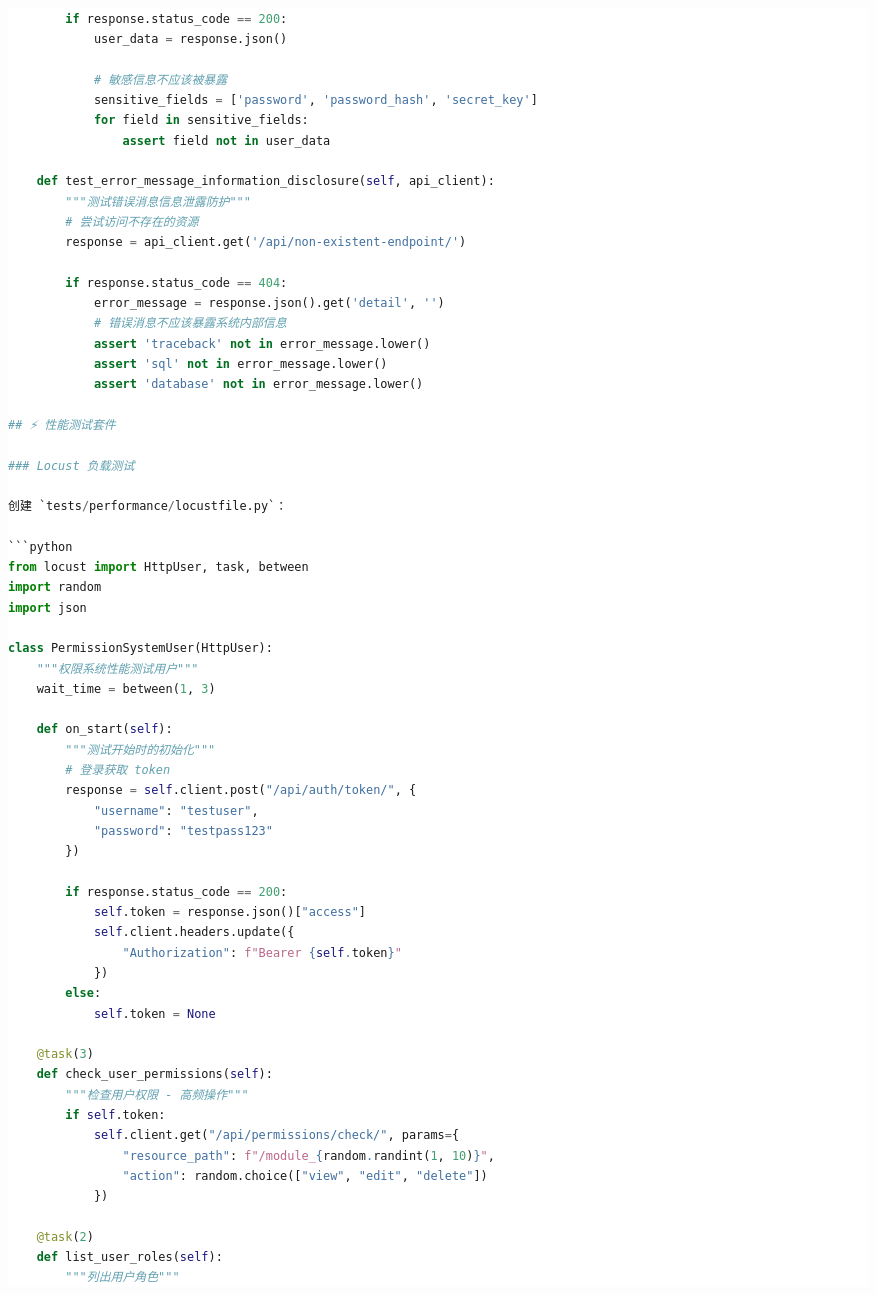 ```python
        if response.status_code == 200:
            user_data = response.json()
            
            # 敏感信息不应该被暴露
            sensitive_fields = ['password', 'password_hash', 'secret_key']
            for field in sensitive_fields:
                assert field not in user_data
    
    def test_error_message_information_disclosure(self, api_client):
        """测试错误消息信息泄露防护"""
        # 尝试访问不存在的资源
        response = api_client.get('/api/non-existent-endpoint/')
        
        if response.status_code == 404:
            error_message = response.json().get('detail', '')
            # 错误消息不应该暴露系统内部信息
            assert 'traceback' not in error_message.lower()
            assert 'sql' not in error_message.lower()
            assert 'database' not in error_message.lower()

## ⚡ 性能测试套件

### Locust 负载测试

创建 `tests/performance/locustfile.py`：

```python
from locust import HttpUser, task, between
import random
import json

class PermissionSystemUser(HttpUser):
    """权限系统性能测试用户"""
    wait_time = between(1, 3)
    
    def on_start(self):
        """测试开始时的初始化"""
        # 登录获取 token
        response = self.client.post("/api/auth/token/", {
            "username": "testuser",
            "password": "testpass123"
        })
        
        if response.status_code == 200:
            self.token = response.json()["access"]
            self.client.headers.update({
                "Authorization": f"Bearer {self.token}"
            })
        else:
            self.token = None
    
    @task(3)
    def check_user_permissions(self):
        """检查用户权限 - 高频操作"""
        if self.token:
            self.client.get("/api/permissions/check/", params={
                "resource_path": f"/module_{random.randint(1, 10)}",
                "action": random.choice(["view", "edit", "delete"])
            })
    
    @task(2)
    def list_user_roles(self):
        """列出用户角色"""
```